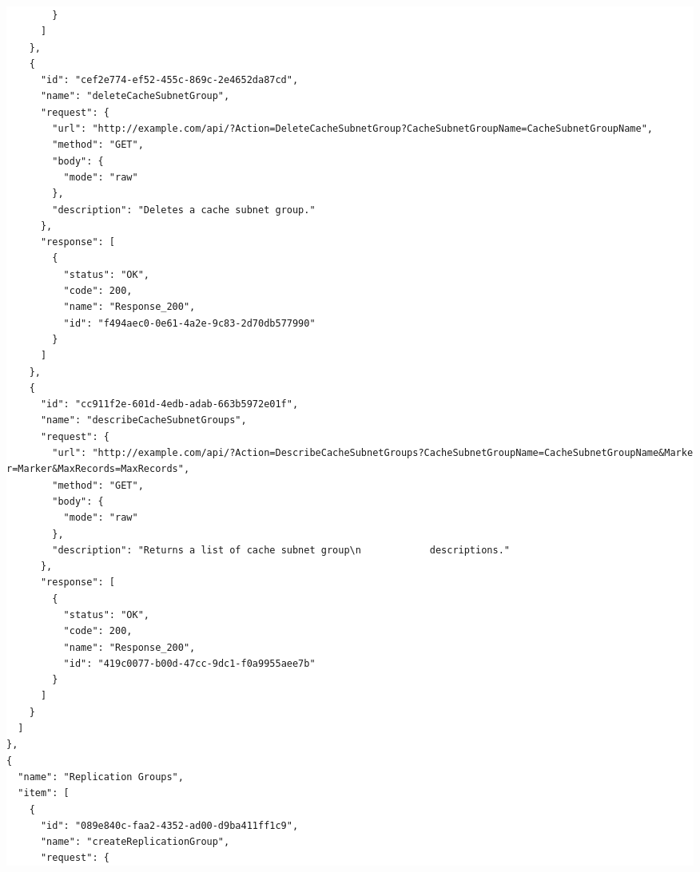             }
          ]
        },
        {
          "id": "cef2e774-ef52-455c-869c-2e4652da87cd",
          "name": "deleteCacheSubnetGroup",
          "request": {
            "url": "http://example.com/api/?Action=DeleteCacheSubnetGroup?CacheSubnetGroupName=CacheSubnetGroupName",
            "method": "GET",
            "body": {
              "mode": "raw"
            },
            "description": "Deletes a cache subnet group."
          },
          "response": [
            {
              "status": "OK",
              "code": 200,
              "name": "Response_200",
              "id": "f494aec0-0e61-4a2e-9c83-2d70db577990"
            }
          ]
        },
        {
          "id": "cc911f2e-601d-4edb-adab-663b5972e01f",
          "name": "describeCacheSubnetGroups",
          "request": {
            "url": "http://example.com/api/?Action=DescribeCacheSubnetGroups?CacheSubnetGroupName=CacheSubnetGroupName&Marker=Marker&MaxRecords=MaxRecords",
            "method": "GET",
            "body": {
              "mode": "raw"
            },
            "description": "Returns a list of cache subnet group\n            descriptions."
          },
          "response": [
            {
              "status": "OK",
              "code": 200,
              "name": "Response_200",
              "id": "419c0077-b00d-47cc-9dc1-f0a9955aee7b"
            }
          ]
        }
      ]
    },
    {
      "name": "Replication Groups",
      "item": [
        {
          "id": "089e840c-faa2-4352-ad00-d9ba411ff1c9",
          "name": "createReplicationGroup",
          "request": {